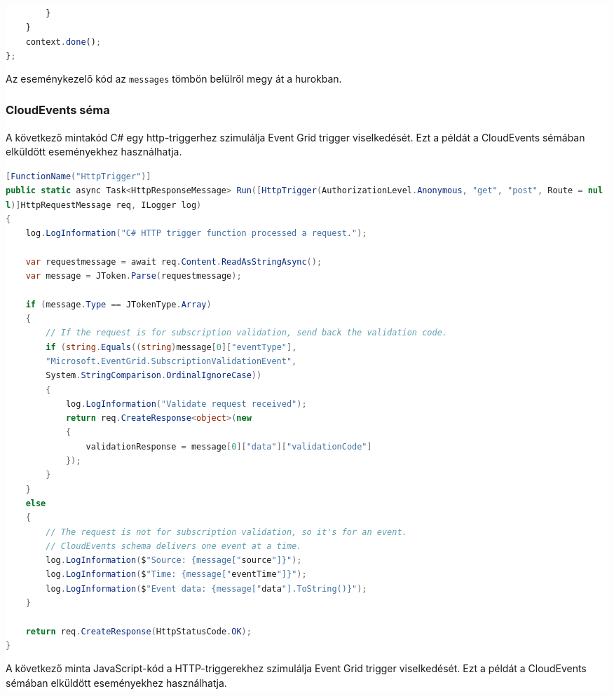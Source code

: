 ```javascript
        }
    }
    context.done();
};
```

Az eseménykezelő kód az `messages` tömbön belülről megy át a hurokban.

### <a name="cloudevents-schema"></a>CloudEvents séma

A következő mintakód C# egy http-triggerhez szimulálja Event Grid trigger viselkedését.  Ezt a példát a CloudEvents sémában elküldött eseményekhez használhatja.

```csharp
[FunctionName("HttpTrigger")]
public static async Task<HttpResponseMessage> Run([HttpTrigger(AuthorizationLevel.Anonymous, "get", "post", Route = null)]HttpRequestMessage req, ILogger log)
{
    log.LogInformation("C# HTTP trigger function processed a request.");

    var requestmessage = await req.Content.ReadAsStringAsync();
    var message = JToken.Parse(requestmessage);

    if (message.Type == JTokenType.Array)
    {
        // If the request is for subscription validation, send back the validation code.
        if (string.Equals((string)message[0]["eventType"],
        "Microsoft.EventGrid.SubscriptionValidationEvent",
        System.StringComparison.OrdinalIgnoreCase))
        {
            log.LogInformation("Validate request received");
            return req.CreateResponse<object>(new
            {
                validationResponse = message[0]["data"]["validationCode"]
            });
        }
    }
    else
    {
        // The request is not for subscription validation, so it's for an event.
        // CloudEvents schema delivers one event at a time.
        log.LogInformation($"Source: {message["source"]}");
        log.LogInformation($"Time: {message["eventTime"]}");
        log.LogInformation($"Event data: {message["data"].ToString()}");
    }

    return req.CreateResponse(HttpStatusCode.OK);
}
```

A következő minta JavaScript-kód a HTTP-triggerekhez szimulálja Event Grid trigger viselkedését. Ezt a példát a CloudEvents sémában elküldött eseményekhez használhatja.
